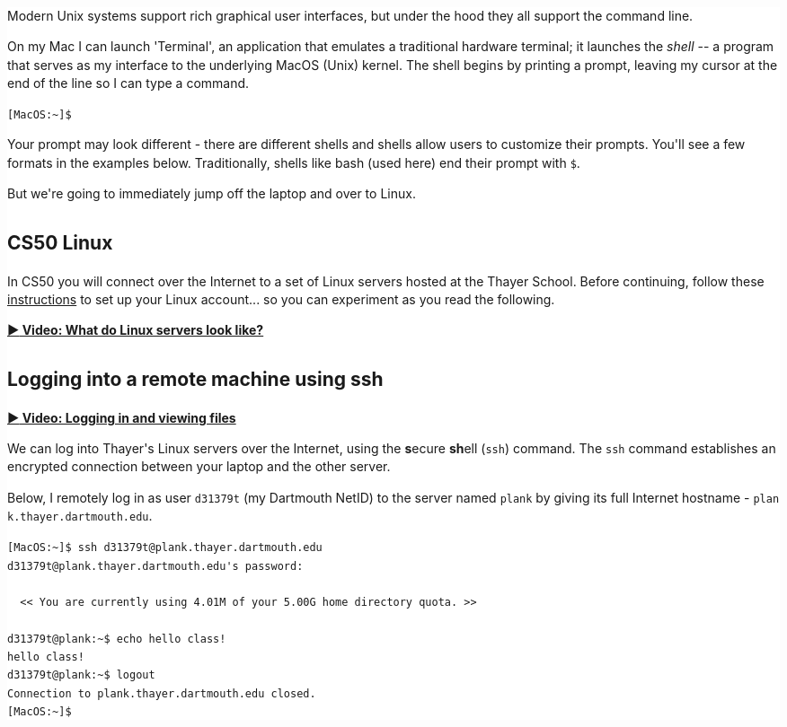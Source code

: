 Modern Unix systems support rich graphical user interfaces, but under the hood they all support the command line.

On my Mac I can launch 'Terminal', an application that emulates a traditional hardware terminal; it launches the *shell* -- a program that serves as my interface to the underlying MacOS (Unix) kernel.
The shell begins by printing a prompt, leaving my cursor at the end of the line so I can type a command.

```bash
[MacOS:~]$ 
```

Your prompt may look different - there are different shells and shells allow users to customize their prompts.
You'll see a few formats in the examples below.
Traditionally, shells like bash (used here) end their prompt with `$`.

But we're going to immediately jump off the laptop and over to Linux.

## CS50 Linux

In CS50 you will connect over the Internet to a set of Linux servers hosted at the Thayer School.
Before continuing, follow these [instructions](https://github.com/cs50dartmouth21FS1/home/blob/main/logistics/systems.md#linux) to set up your Linux account... so you can experiment as you read the following.

**[:arrow_forward: Video: What do Linux servers look like?](https://dartmouth.hosted.panopto.com/Panopto/Pages/Viewer.aspx?id=d1217102-8db8-4f4c-a112-acfa00aebe7d)**

## Logging into a remote machine using ssh

**[:arrow_forward: Video: Logging in and viewing files](https://dartmouth.hosted.panopto.com/Panopto/Pages/Viewer.aspx?id=a9e2f6c3-998b-49bc-89e5-acfb0160e426)**

We can log into Thayer's Linux servers over the Internet, using the **s**ecure **sh**ell (`ssh`) command.
The `ssh` command establishes an encrypted connection between your laptop and the other server.

Below, I remotely log in as user `d31379t` (my Dartmouth NetID) to the server named `plank` by giving its full Internet hostname - `plank.thayer.dartmouth.edu`.

```
[MacOS:~]$ ssh d31379t@plank.thayer.dartmouth.edu
d31379t@plank.thayer.dartmouth.edu's password: 

  << You are currently using 4.01M of your 5.00G home directory quota. >>

d31379t@plank:~$ echo hello class!
hello class!
d31379t@plank:~$ logout
Connection to plank.thayer.dartmouth.edu closed.
[MacOS:~]$ 
```
